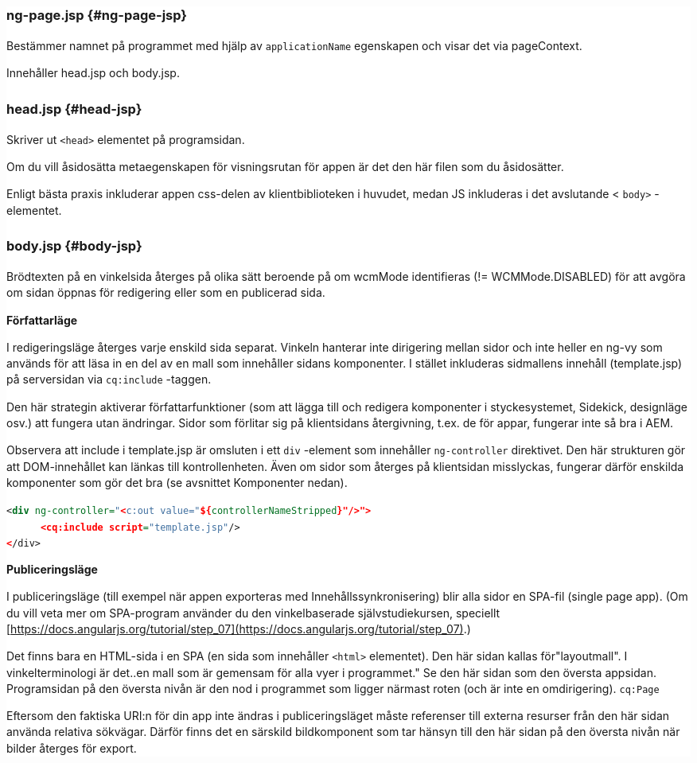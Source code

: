### ng-page.jsp {#ng-page-jsp}

Bestämmer namnet på programmet med hjälp av `applicationName` egenskapen och visar det via pageContext.

Innehåller head.jsp och body.jsp.

### head.jsp {#head-jsp}

Skriver ut `<head>` elementet på programsidan.

Om du vill åsidosätta metaegenskapen för visningsrutan för appen är det den här filen som du åsidosätter.

Enligt bästa praxis inkluderar appen css-delen av klientbiblioteken i huvudet, medan JS inkluderas i det avslutande &lt; `body>` -elementet.

### body.jsp {#body-jsp}

Brödtexten på en vinkelsida återges på olika sätt beroende på om wcmMode identifieras (!= WCMMode.DISABLED) för att avgöra om sidan öppnas för redigering eller som en publicerad sida.

**Författarläge**

I redigeringsläge återges varje enskild sida separat. Vinkeln hanterar inte dirigering mellan sidor och inte heller en ng-vy som används för att läsa in en del av en mall som innehåller sidans komponenter. I stället inkluderas sidmallens innehåll (template.jsp) på serversidan via `cq:include` -taggen.

Den här strategin aktiverar författarfunktioner (som att lägga till och redigera komponenter i styckesystemet, Sidekick, designläge osv.) att fungera utan ändringar. Sidor som förlitar sig på klientsidans återgivning, t.ex. de för appar, fungerar inte så bra i AEM.

Observera att include i template.jsp är omsluten i ett `div` -element som innehåller `ng-controller` direktivet. Den här strukturen gör att DOM-innehållet kan länkas till kontrollenheten. Även om sidor som återges på klientsidan misslyckas, fungerar därför enskilda komponenter som gör det bra (se avsnittet Komponenter nedan).

```xml
<div ng-controller="<c:out value="${controllerNameStripped}"/>">
      <cq:include script="template.jsp"/>
</div>
```

**Publiceringsläge**

I publiceringsläge (till exempel när appen exporteras med Innehållssynkronisering) blir alla sidor en SPA-fil (single page app). (Om du vill veta mer om SPA-program använder du den vinkelbaserade självstudiekursen, speciellt [https://docs.angularjs.org/tutorial/step_07](https://docs.angularjs.org/tutorial/step_07).)

Det finns bara en HTML-sida i en SPA (en sida som innehåller `<html>` elementet). Den här sidan kallas för&quot;layoutmall&quot;. I vinkelterminologi är det..en mall som är gemensam för alla vyer i programmet.&quot; Se den här sidan som den översta appsidan. Programsidan på den översta nivån är den nod i programmet som ligger närmast roten (och är inte en omdirigering). `cq:Page`

Eftersom den faktiska URI:n för din app inte ändras i publiceringsläget måste referenser till externa resurser från den här sidan använda relativa sökvägar. Därför finns det en särskild bildkomponent som tar hänsyn till den här sidan på den översta nivån när bilder återges för export.
